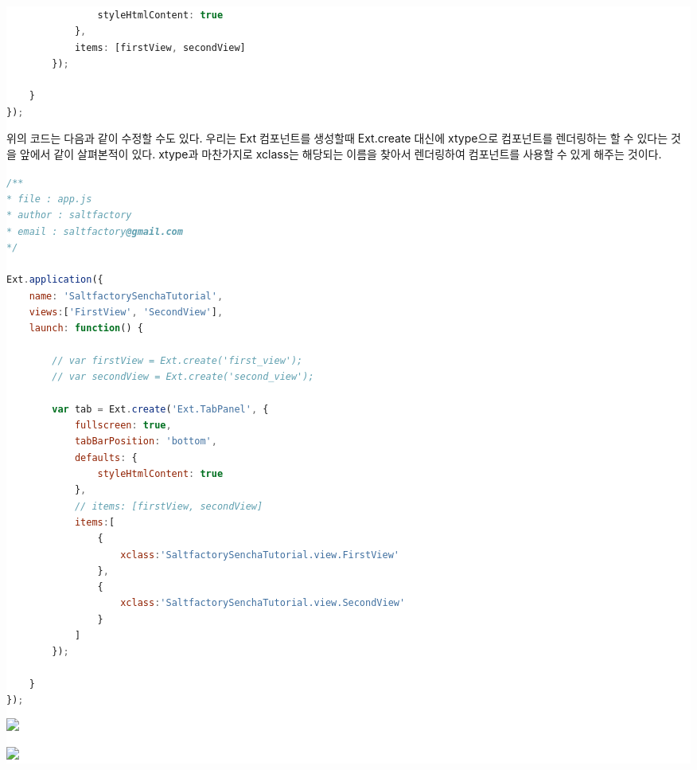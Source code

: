 ```javascript
		        styleHtmlContent: true
		    },
			items: [firstView, secondView]
		});

	}
});
```

위의 코드는 다음과 같이 수정할 수도 있다. 우리는 Ext 컴포넌트를 생성할때 Ext.create 대신에 xtype으로 컴포넌트를 렌더링하는 할 수 있다는 것을 앞에서 같이 살펴본적이 있다.  xtype과 마찬가지로 xclass는 해당되는 이름을 찾아서 렌더링하여 컴포넌트를 사용할 수 있게 해주는 것이다.

```javascript
/**
* file : app.js
* author : saltfactory
* email : saltfactory@gmail.com
*/

Ext.application({
    name: 'SaltfactorySenchaTutorial',
	views:['FirstView', 'SecondView'],
    launch: function() {

		// var firstView = Ext.create('first_view');
		// var secondView = Ext.create('second_view');

		var tab = Ext.create('Ext.TabPanel', {
		    fullscreen: true,
		    tabBarPosition: 'bottom',
		    defaults: {
		        styleHtmlContent: true
		    },
			// items: [firstView, secondView]
			items:[
				{
					xclass:'SaltfactorySenchaTutorial.view.FirstView'
				},
				{
					xclass:'SaltfactorySenchaTutorial.view.SecondView'
				}
			]
		});

	}
});
```

![](http://asset.blog.hibrainapps.net/saltfactory/images/b68749ae-7def-4060-95cf-e7bdaa3ad61c)

![](http://asset.blog.hibrainapps.net/saltfactory/images/dcf1463a-8ad4-486d-9430-26c0f9c57c0b)
